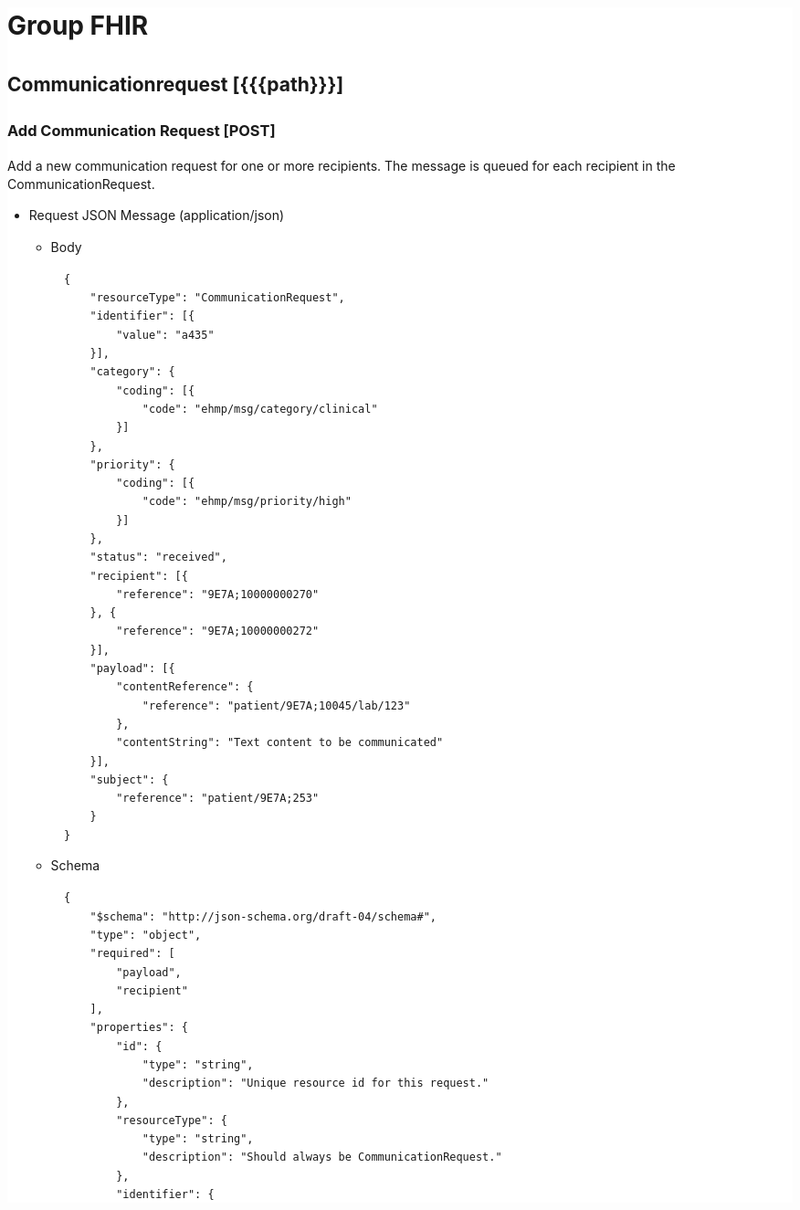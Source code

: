 # Group FHIR

## Communicationrequest [{{{path}}}]

### Add Communication Request [POST]

Add a new communication request for one or more recipients. The message is queued for each recipient in the CommunicationRequest.

+ Request JSON Message (application/json)

    + Body

            {
                "resourceType": "CommunicationRequest",
                "identifier": [{
                    "value": "a435"
                }],
                "category": {
                    "coding": [{
                        "code": "ehmp/msg/category/clinical"
                    }]
                },
                "priority": {
                    "coding": [{
                        "code": "ehmp/msg/priority/high"
                    }]
                },
                "status": "received",
                "recipient": [{
                    "reference": "9E7A;10000000270"
                }, {
                    "reference": "9E7A;10000000272"
                }],
                "payload": [{
                    "contentReference": {
                        "reference": "patient/9E7A;10045/lab/123"
                    },
                    "contentString": "Text content to be communicated"
                }],
                "subject": {
                    "reference": "patient/9E7A;253"
                }
            }

    + Schema

            {
                "$schema": "http://json-schema.org/draft-04/schema#",
                "type": "object",
                "required": [
                    "payload",
                    "recipient"
                ],
                "properties": {
                    "id": {
                        "type": "string",
                        "description": "Unique resource id for this request."
                    },
                    "resourceType": {
                        "type": "string",
                        "description": "Should always be CommunicationRequest."
                    },
                    "identifier": {